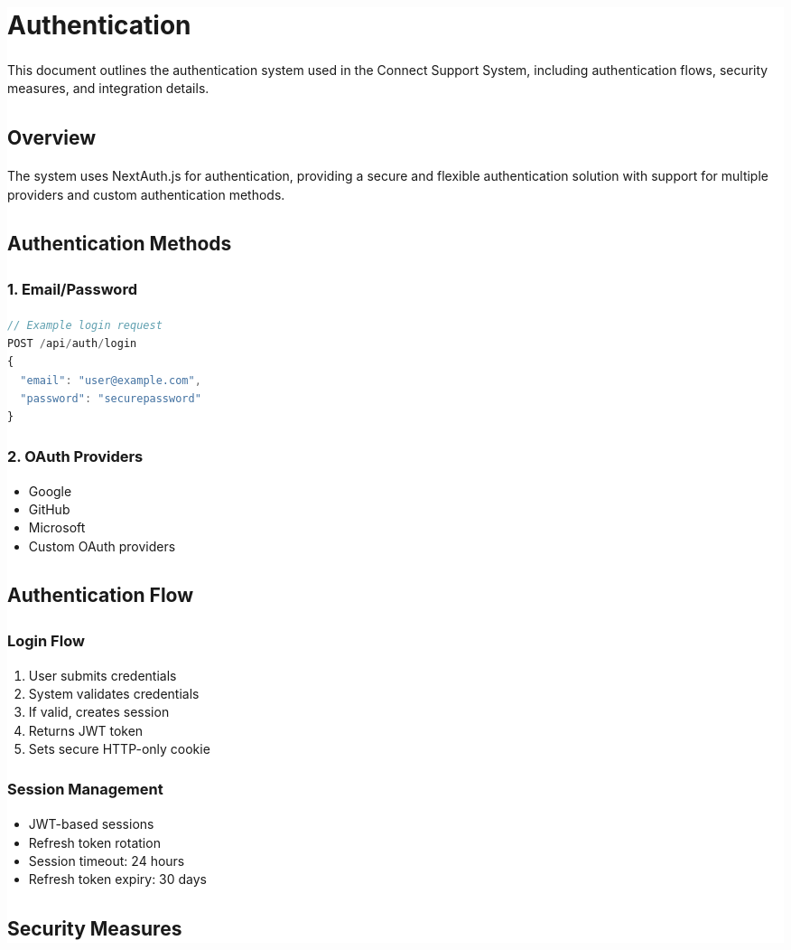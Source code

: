 # Authentication

This document outlines the authentication system used in the Connect Support System, including authentication flows, security measures, and integration details.

## Overview

The system uses NextAuth.js for authentication, providing a secure and flexible authentication solution with support for multiple providers and custom authentication methods.

## Authentication Methods

### 1. Email/Password

```typescript
// Example login request
POST /api/auth/login
{
  "email": "user@example.com",
  "password": "securepassword"
}
```

### 2. OAuth Providers

- Google
- GitHub
- Microsoft
- Custom OAuth providers

## Authentication Flow

### Login Flow

1. User submits credentials
2. System validates credentials
3. If valid, creates session
4. Returns JWT token
5. Sets secure HTTP-only cookie

### Session Management

- JWT-based sessions
- Refresh token rotation
- Session timeout: 24 hours
- Refresh token expiry: 30 days

## Security Measures
